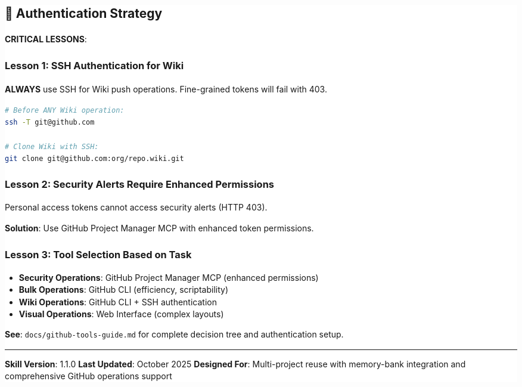 ## 🔐 Authentication Strategy

**CRITICAL LESSONS**:

### **Lesson 1: SSH Authentication for Wiki**
**ALWAYS** use SSH for Wiki push operations. Fine-grained tokens will fail with 403.

```bash
# Before ANY Wiki operation:
ssh -T git@github.com

# Clone Wiki with SSH:
git clone git@github.com:org/repo.wiki.git
```

### **Lesson 2: Security Alerts Require Enhanced Permissions**
Personal access tokens cannot access security alerts (HTTP 403).

**Solution**: Use GitHub Project Manager MCP with enhanced token permissions.

### **Lesson 3: Tool Selection Based on Task**
- **Security Operations**: GitHub Project Manager MCP (enhanced permissions)
- **Bulk Operations**: GitHub CLI (efficiency, scriptability)
- **Wiki Operations**: GitHub CLI + SSH authentication
- **Visual Operations**: Web Interface (complex layouts)

**See**: `docs/github-tools-guide.md` for complete decision tree and authentication setup.

---

**Skill Version**: 1.1.0
**Last Updated**: October 2025
**Designed For**: Multi-project reuse with memory-bank integration and comprehensive GitHub operations support
